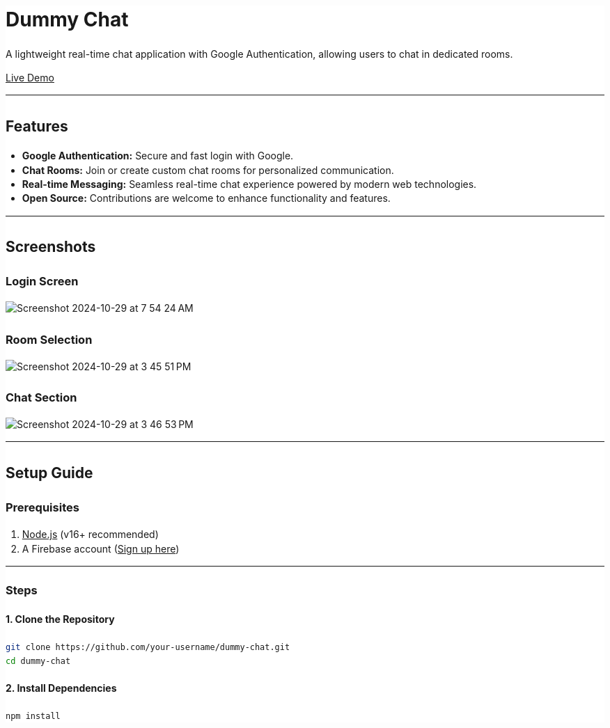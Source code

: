 # Dummy Chat  
A lightweight real-time chat application with Google Authentication, allowing users to chat in dedicated rooms.  

[Live Demo](https://dummy-chat-react.vercel.app)

---

## Features  
- **Google Authentication:** Secure and fast login with Google.  
- **Chat Rooms:** Join or create custom chat rooms for personalized communication.  
- **Real-time Messaging:** Seamless real-time chat experience powered by modern web technologies.  
- **Open Source:** Contributions are welcome to enhance functionality and features.  

---

## Screenshots  

### Login Screen  
<img width="1655" alt="Screenshot 2024-10-29 at 7 54 24 AM" src="https://github.com/user-attachments/assets/737664ff-68bb-489c-9888-c8a37ef7e077">

### Room Selection  
<img width="1680" alt="Screenshot 2024-10-29 at 3 45 51 PM" src="https://github.com/user-attachments/assets/c322166d-cbc9-44ea-8672-108b82742781">

### Chat Section  
<img width="1680" alt="Screenshot 2024-10-29 at 3 46 53 PM" src="https://github.com/user-attachments/assets/9f535d0b-ecdd-4d58-9161-379386a328df">

---

## Setup Guide  

### Prerequisites  
1. [Node.js](https://nodejs.org) (v16+ recommended)  
2. A Firebase account ([Sign up here](https://firebase.google.com/))  

---

### Steps  

#### 1. Clone the Repository  
```bash  
git clone https://github.com/your-username/dummy-chat.git  
cd dummy-chat  
```  

#### 2. Install Dependencies  
```bash  
npm install  
```  
